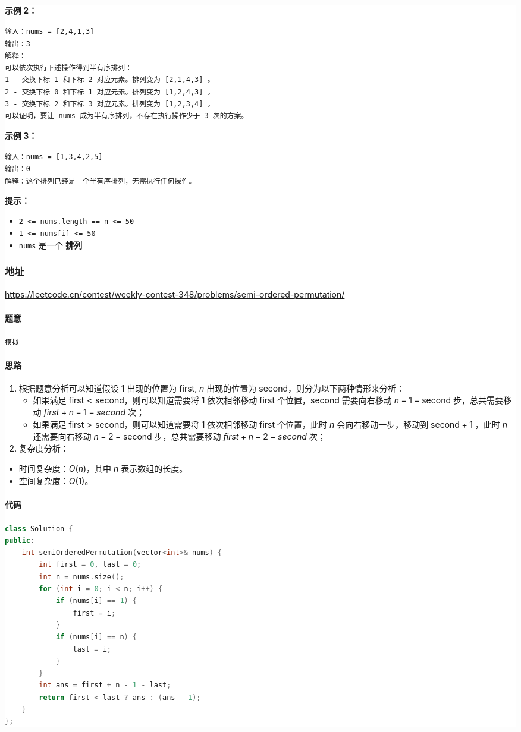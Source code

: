 **示例 2：**

```
输入：nums = [2,4,1,3]
输出：3
解释：
可以依次执行下述操作得到半有序排列：
1 - 交换下标 1 和下标 2 对应元素。排列变为 [2,1,4,3] 。
2 - 交换下标 0 和下标 1 对应元素。排列变为 [1,2,4,3] 。
3 - 交换下标 2 和下标 3 对应元素。排列变为 [1,2,3,4] 。
可以证明，要让 nums 成为半有序排列，不存在执行操作少于 3 次的方案。
```

**示例 3：**

```
输入：nums = [1,3,4,2,5]
输出：0
解释：这个排列已经是一个半有序排列，无需执行任何操作。
```

 

**提示：**

- `2 <= nums.length == n <= 50`
- `1 <= nums[i] <= 50`
- `nums` 是一个 **排列**

### 地址

https://leetcode.cn/contest/weekly-contest-348/problems/semi-ordered-permutation/

#### 题意

    模拟

#### 思路

1. 根据题意分析可以知道假设 $1$ 出现的位置为 $\text{first}$, $n$ 出现的位置为 $\text{second}$，则分为以下两种情形来分析：
   + 如果满足 $\text{first} < \text{second}$，则可以知道需要将 $1$ 依次相邻移动 $\text{first}$ 个位置，$\text{second}$ 需要向右移动 $n - 1 - \text{second}$ 步，总共需要移动 $first + n - 1 - second$ 次；
   + 如果满足 $\text{first} > \text{second}$，则可以知道需要将 $1$ 依次相邻移动 $\text{first}$ 个位置，此时 $n$ 会向右移动一步，移动到 $\text{second} + 1$ ，此时 $n$ 还需要向右移动 $n - 2 - \text{second}$ 步，总共需要移动 $first + n - 2 - second$ 次；
2. 复杂度分析：

+ 时间复杂度：$O(n)$，其中 $n$ 表示数组的长度。
+ 空间复杂度：$O(1)$。

#### 代码

```C++
class Solution {
public:
    int semiOrderedPermutation(vector<int>& nums) {
        int first = 0, last = 0;
        int n = nums.size();
        for (int i = 0; i < n; i++) {
            if (nums[i] == 1) {
                first = i;
            }
            if (nums[i] == n) {
                last = i;
            }
        }
        int ans = first + n - 1 - last;
        return first < last ? ans : (ans - 1);
    }
};
```